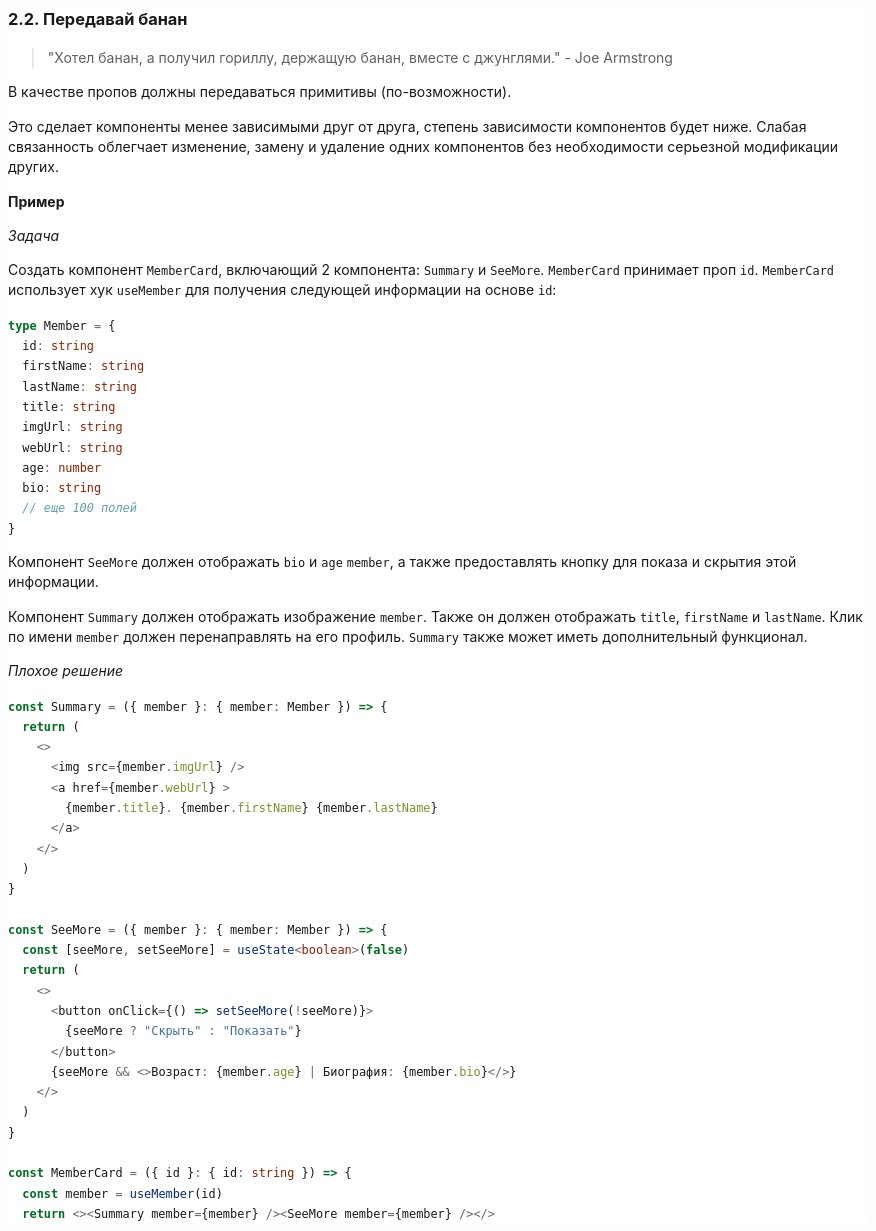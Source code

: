 ### 2.2. Передавай банан

> "Хотел банан, а получил гориллу, держащую банан, вместе с джунглями." - Joe Armstrong

В качестве пропов должны передаваться примитивы (по-возможности).

Это сделает компоненты менее зависимыми друг от друга, степень зависимости компонентов будет ниже. Слабая связанность облегчает изменение, замену и удаление одних компонентов без необходимости серьезной модификации других.

__Пример__

_Задача_

Создать компонент `MemberCard`, включающий 2 компонента: `Summary` и `SeeMore`. `MemberCard` принимает проп `id`. `MemberCard` использует хук `useMember` для получения следующей информации на основе `id`:

```ts
type Member = {
  id: string
  firstName: string
  lastName: string
  title: string
  imgUrl: string
  webUrl: string
  age: number
  bio: string
  // еще 100 полей
}
```

Компонент `SeeMore` должен отображать `bio` и `age` `member`, а также предоставлять кнопку для показа и скрытия этой информации.

Компонент `Summary` должен отображать изображение `member`. Также он должен отображать `title`, `firstName` и `lastName`. Клик по имени `member` должен перенаправлять на его профиль. `Summary` также может иметь дополнительный функционал.

_Плохое решение_

```ts
const Summary = ({ member }: { member: Member }) => {
  return (
    <>
      <img src={member.imgUrl} />
      <a href={member.webUrl} >
        {member.title}. {member.firstName} {member.lastName}
      </a>
    </>
  )
}

const SeeMore = ({ member }: { member: Member }) => {
  const [seeMore, setSeeMore] = useState<boolean>(false)
  return (
    <>
      <button onClick={() => setSeeMore(!seeMore)}>
        {seeMore ? "Скрыть" : "Показать"}
      </button>
      {seeMore && <>Возраст: {member.age} | Биография: {member.bio}</>}
    </>
  )
}

const MemberCard = ({ id }: { id: string }) => {
  const member = useMember(id)
  return <><Summary member={member} /><SeeMore member={member} /></>
```